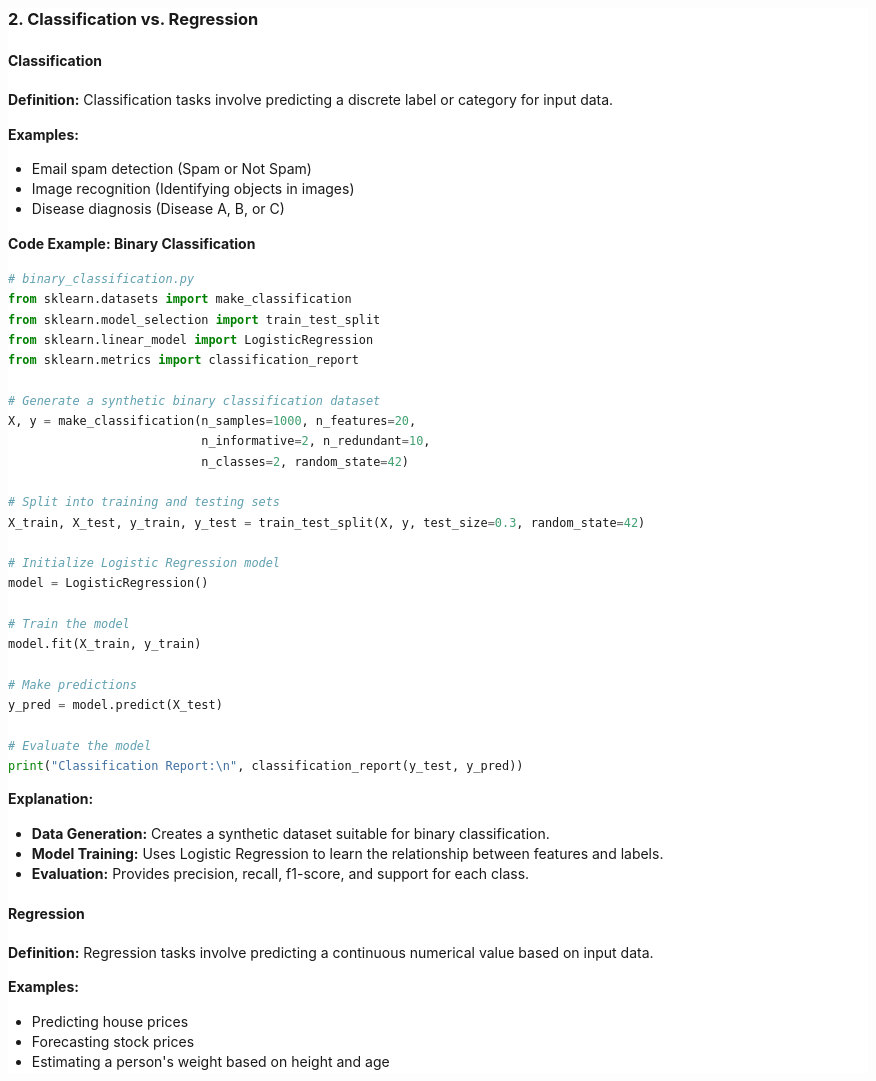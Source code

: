 ### 2. Classification vs. Regression

#### **Classification**

**Definition:** Classification tasks involve predicting a discrete label or category for input data.

**Examples:**
- Email spam detection (Spam or Not Spam)
- Image recognition (Identifying objects in images)
- Disease diagnosis (Disease A, B, or C)

**Code Example: Binary Classification**

```python
# binary_classification.py
from sklearn.datasets import make_classification
from sklearn.model_selection import train_test_split
from sklearn.linear_model import LogisticRegression
from sklearn.metrics import classification_report

# Generate a synthetic binary classification dataset
X, y = make_classification(n_samples=1000, n_features=20, 
                           n_informative=2, n_redundant=10, 
                           n_classes=2, random_state=42)

# Split into training and testing sets
X_train, X_test, y_train, y_test = train_test_split(X, y, test_size=0.3, random_state=42)

# Initialize Logistic Regression model
model = LogisticRegression()

# Train the model
model.fit(X_train, y_train)

# Make predictions
y_pred = model.predict(X_test)

# Evaluate the model
print("Classification Report:\n", classification_report(y_test, y_pred))
```

**Explanation:**
- **Data Generation:** Creates a synthetic dataset suitable for binary classification.
- **Model Training:** Uses Logistic Regression to learn the relationship between features and labels.
- **Evaluation:** Provides precision, recall, f1-score, and support for each class.

#### **Regression**

**Definition:** Regression tasks involve predicting a continuous numerical value based on input data.

**Examples:**
- Predicting house prices
- Forecasting stock prices
- Estimating a person's weight based on height and age
